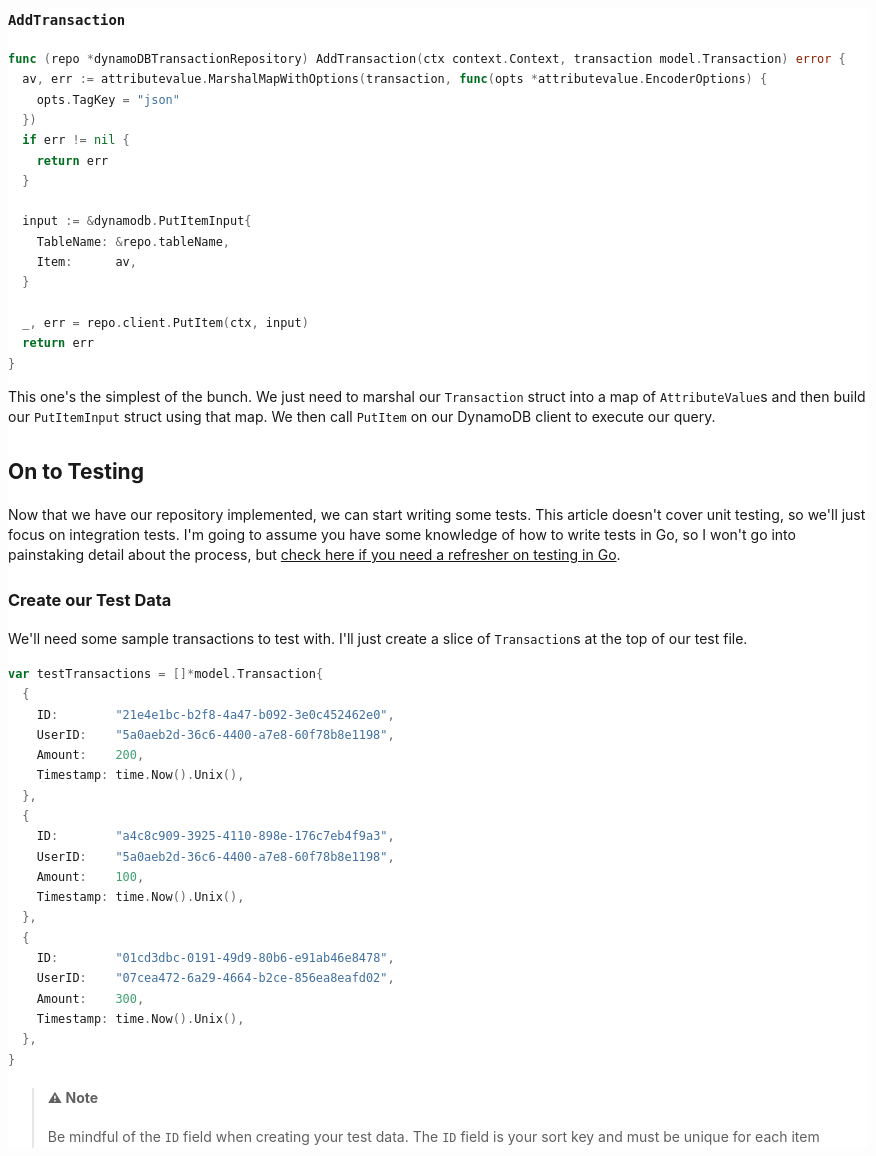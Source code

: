 ### `AddTransaction`
```go
func (repo *dynamoDBTransactionRepository) AddTransaction(ctx context.Context, transaction model.Transaction) error {
  av, err := attributevalue.MarshalMapWithOptions(transaction, func(opts *attributevalue.EncoderOptions) {
    opts.TagKey = "json"
  })
  if err != nil {
    return err
  }

  input := &dynamodb.PutItemInput{
    TableName: &repo.tableName,
    Item:      av,
  }

  _, err = repo.client.PutItem(ctx, input)
  return err
}
```
This one's the simplest of the bunch. We just need to marshal our `Transaction` struct into a map of `AttributeValue`s and
then build our `PutItemInput` struct using that map. We then call `PutItem` on our DynamoDB client to execute our query.

## On to Testing
Now that we have our repository implemented, we can start writing some tests. This article doesn't cover unit testing, so
we'll just focus on integration tests. I'm going to assume you have some knowledge of how to write tests in Go, so I won't go
into painstaking detail about the process, but [check here if you need a refresher on testing in Go](https://go.dev/doc/tutorial/add-a-test).

### Create our Test Data
We'll need some sample transactions to test with. I'll just create a slice of `Transaction`s at the top of our test file.
```go
var testTransactions = []*model.Transaction{
  {
    ID:        "21e4e1bc-b2f8-4a47-b092-3e0c452462e0",
    UserID:    "5a0aeb2d-36c6-4400-a7e8-60f78b8e1198",
    Amount:    200,
    Timestamp: time.Now().Unix(),
  },
  {
    ID:        "a4c8c909-3925-4110-898e-176c7eb4f9a3",
    UserID:    "5a0aeb2d-36c6-4400-a7e8-60f78b8e1198",
    Amount:    100,
    Timestamp: time.Now().Unix(),
  },
  {
    ID:        "01cd3dbc-0191-49d9-80b6-e91ab46e8478",
    UserID:    "07cea472-6a29-4664-b2ce-856ea8eafd02",
    Amount:    300,
    Timestamp: time.Now().Unix(),
  },
}
```
> #### ⚠️ Note
> Be mindful of the `ID` field when creating your test data. The `ID` field is your sort key and must be unique for each item